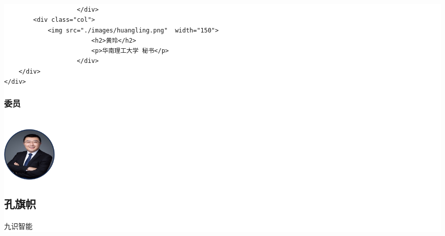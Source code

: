                     	</div>
			<div class="col"> 
				<img src="./images/huangling.png"  width="150">
                        	<h2>黄玲</h2>
                        	<p>华南理工大学 秘书</p>
                    	</div>           
		</div>
	</div>
 
<h3>委员</h3><br>
        <div class="container">
        	<div class="row">
                	<div class="col"> 
				<img src="./images/kongqizhi.png"  width="100">
                        	<h2>孔旗帜</h2>
                        	<p>九识智能</p>
                    	</div>
                    	<div class="col"> 